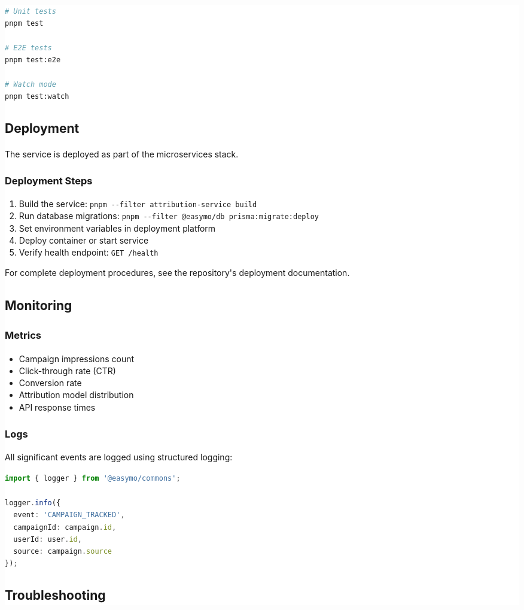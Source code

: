 ```bash
# Unit tests
pnpm test

# E2E tests
pnpm test:e2e

# Watch mode
pnpm test:watch
```

## Deployment

The service is deployed as part of the microservices stack. 

### Deployment Steps

1. Build the service: `pnpm --filter attribution-service build`
2. Run database migrations: `pnpm --filter @easymo/db prisma:migrate:deploy`
3. Set environment variables in deployment platform
4. Deploy container or start service
5. Verify health endpoint: `GET /health`

For complete deployment procedures, see the repository's deployment documentation.

## Monitoring

### Metrics

- Campaign impressions count
- Click-through rate (CTR)
- Conversion rate
- Attribution model distribution
- API response times

### Logs

All significant events are logged using structured logging:

```typescript
import { logger } from '@easymo/commons';

logger.info({
  event: 'CAMPAIGN_TRACKED',
  campaignId: campaign.id,
  userId: user.id,
  source: campaign.source
});
```

## Troubleshooting
